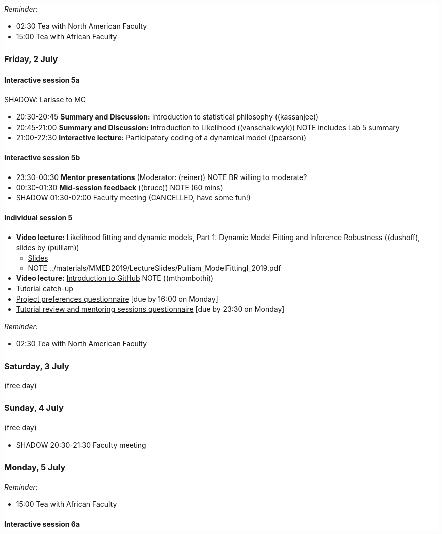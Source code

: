 _Reminder:_

- 02:30 Tea with North American Faculty
- 15:00 Tea with African Faculty

### Friday, 2 July

#### Interactive session 5a


SHADOW: Larisse to MC
- 20:30-20:45 **Summary and Discussion:** Introduction to statistical philosophy ((kassanjee))
- 20:45-21:00 **Summary and Discussion:** Introduction to Likelihood ((vanschalkwyk)) NOTE includes Lab 5 summary
- 21:00-22:30 **Interactive lecture:** Participatory coding of a dynamical model ((pearson))

#### Interactive session 5b


- 23:30-00:30 **Mentor presentations** (Moderator: (reiner)) NOTE BR willing to moderate?
- 00:30-01:30 **Mid-session feedback** ((bruce)) NOTE (60 mins)
- SHADOW 01:30-02:00 Faculty meeting (CANCELLED, have some fun!)

#### Individual session 5

- [**Video lecture:** Likelihood fitting and dynamic models, Part 1: Dynamic Model Fitting and Inference Robustness](https://www.youtube.com/watch?v=9TmuHZ6DC3g) ((dushoff), slides by (pulliam))
	* [Slides](https://figshare.com/articles/journal_contribution/Likelihood_Fitting_and_Dynamic_Models_I_Dynamic_Model_Fitting_and_Inference_Robustness/5044672)
	* NOTE ../materials/MMED2019/LectureSlides/Pulliam_ModelFittingI_2019.pdf
- **Video lecture:** [Introduction to GitHub](https://youtu.be/DE6ie4Q0K9M) NOTE ((mthombothi))
- Tutorial catch-up
- [Project preferences questionnaire](https://forms.gle/LvSbCukSD7WvK49o8) [due by 16:00 on Monday]
- [Tutorial review and mentoring sessions questionnaire](https://forms.gle/S1YGWA3279s9jMrT8) [due by 23:30 on Monday]

_Reminder:_

- 02:30 Tea with North American Faculty

### Saturday, 3 July

(free day)

### Sunday, 4 July

(free day)

- SHADOW 20:30-21:30 Faculty meeting

### Monday, 5 July

_Reminder:_

- 15:00 Tea with African Faculty

#### Interactive session 6a
